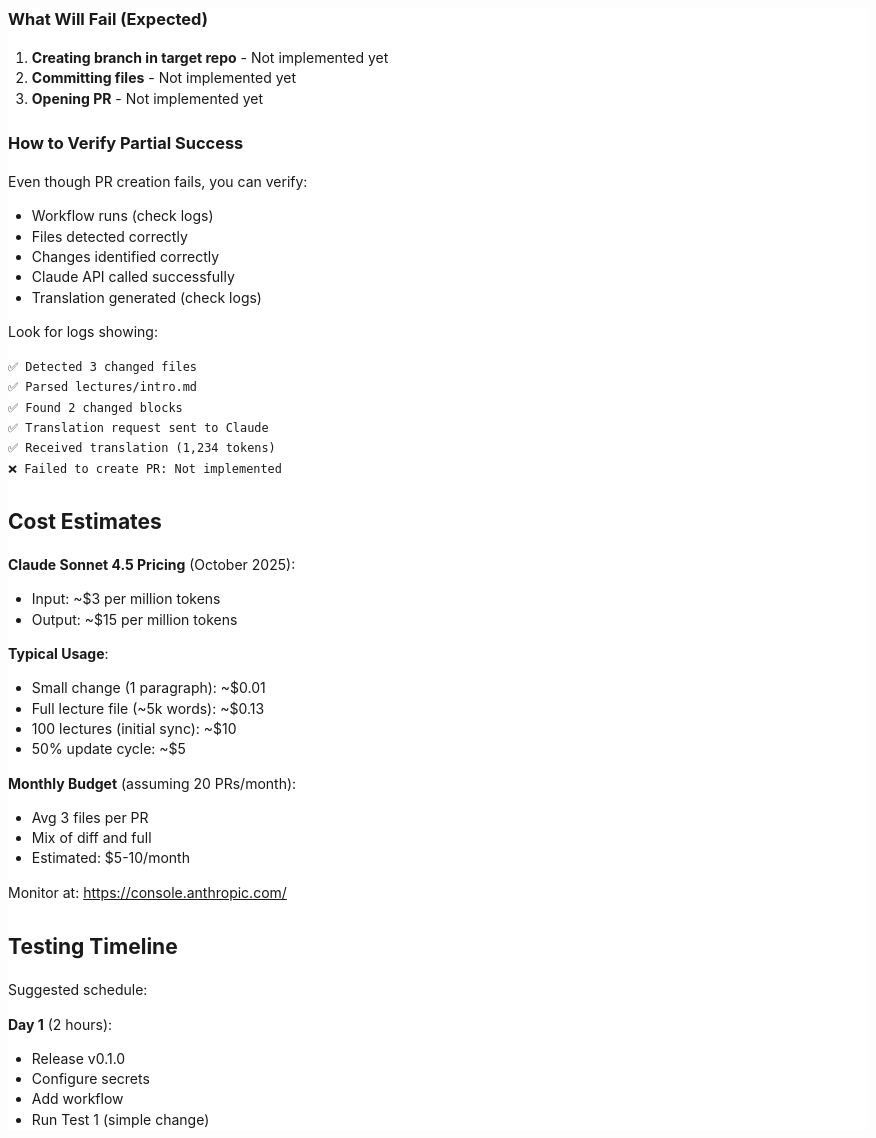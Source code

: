 ### What Will Fail (Expected)
1. **Creating branch in target repo** - Not implemented yet
2. **Committing files** - Not implemented yet
3. **Opening PR** - Not implemented yet

### How to Verify Partial Success

Even though PR creation fails, you can verify:
- Workflow runs (check logs)
- Files detected correctly
- Changes identified correctly
- Claude API called successfully
- Translation generated (check logs)

Look for logs showing:
```
✅ Detected 3 changed files
✅ Parsed lectures/intro.md
✅ Found 2 changed blocks
✅ Translation request sent to Claude
✅ Received translation (1,234 tokens)
❌ Failed to create PR: Not implemented
```

## Cost Estimates

**Claude Sonnet 4.5 Pricing** (October 2025):
- Input: ~$3 per million tokens
- Output: ~$15 per million tokens

**Typical Usage**:
- Small change (1 paragraph): ~$0.01
- Full lecture file (~5k words): ~$0.13
- 100 lectures (initial sync): ~$10
- 50% update cycle: ~$5

**Monthly Budget** (assuming 20 PRs/month):
- Avg 3 files per PR
- Mix of diff and full
- Estimated: $5-10/month

Monitor at: https://console.anthropic.com/

## Testing Timeline

Suggested schedule:

**Day 1** (2 hours):
- Release v0.1.0
- Configure secrets
- Add workflow
- Run Test 1 (simple change)
